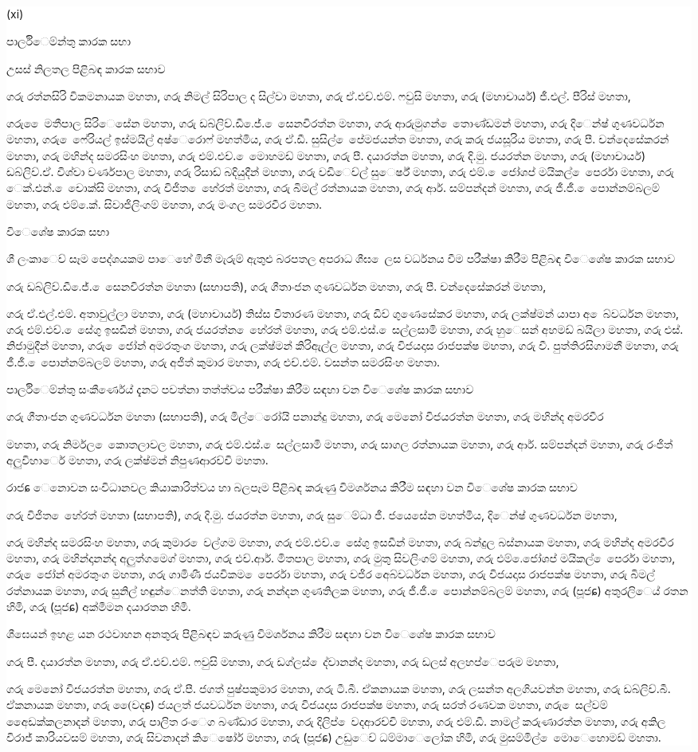 (xi)

පාර්ලිෙම්න්තු කාරක සභා

උසස් නිලතල පිළිබඳ කාරක සභාව

ගරු රත්නසිරි විකමනායක මහතා, ගරු නිමල් සිරිපාල ද සිල්වා මහතා, ගරු ඒ.එච්.එම්. ෆවුසි මහතා, ගරු (මහාචාර්ය) ජී.එල්. පීරිස් මහතා,

ගරු ෛමතීපාල සිරිෙසේන මහතා, ගරු ඩබ්ලිව්.ඩී.ෙජ්. ෙසෙනවිරත්න මහතා, ගරු ආරුමුගන් ෙතොණ්ඩමන් මහතා, ගරු දිෙන්ෂ් ගුණවර්ධන මහතා, ගරු ෙෆේරියල් ඉස්මයිල් අෂ්ෙරොෆ් මහත්මිය, ගරු ඒ.ඩී. සුසිල් ෙපේමජයන්ත මහතා, ගරු කරු ජයසූරිය මහතා, ගරු පී. චන්දෙසේකරන් මහතා, ගරු මහින්ද සමරසිංහ මහතා, ගරු එම්.එච්. ෙමොහමඩ් මහතා, ගරු පී. දයාරත්න මහතා, ගරු දි.මු. ජයරත්න මහතා, ගරු (මහාචාර්ය) ඩබ්ලිව්.ඒ. විශ්වා වර්ණපාල මහතා, ගරු රිසාඩ් බදියුදීන් මහතා, ගරු වඩිෙව්ල් සුෙර්ෂ් මහතා, ගරු එම්. ෙජෝශප් මයිකල් ෙපෙර්රා මහතා, ගරු ෙක්.එන්. ෙචොක්සි මහතා, ගරු විජිත ෙහේරත් මහතා, ගරු බිමල් රත්නායක මහතා, ගරු ආර්. සම්පන්දන් මහතා, ගරු ජී.ජී. ෙපොන්නම්බලම් මහතා, ගරු එම්.ෙක්. සිවාජිලිංගම් මහතා, ගරු මංගල සමරවීර මහතා.

විෙශේෂ කාරක සභා

ශී ලංකාෙව් සෑම පෙද්ශයකම පාෙහේ මිනී මැරුම් ඇතුළු බරපතල අපරාධ ශීඝ ෙලස වර්ධනය වීම පරීක්ෂා කිරීම පිළිබඳ විෙශේෂ කාරක සභාව

ගරු ඩබ්ලිව්.ඩී.ෙජ්. ෙසෙනවිරත්න මහතා (සභාපති), ගරු ගීතාංජන ගුණවර්ධන මහතා, ගරු පී. චන්දෙසේකරන් මහතා,

ගරු ඒ.එල්.එම්. අතාවුල්ලා මහතා, ගරු (මහාචාර්ය) තිස්ස විතාරණ මහතා, ගරු ඩිව් ගුණෙසේකර මහතා, ගරු ලක්ෂ්මන් යාපා අ ෙබ්වර්ධන මහතා, ගරු එම්.එච්. ෙසේගු ඉසඩීන් මහතා, ගරු ජයරත්න ෙහේරත් මහතා, ගරු එම්.එස්. ෙසල්ලසාමි මහතා, ගරු හුෙසන් අහමඩ් බයිලා මහතා, ගරු එස්. නිජාමුදීන් මහතා, ගරු ෙජෝන් අමරතුංග මහතා, ගරු ලක්ෂ්මන් කිරිඇල්ල මහතා, ගරු විජයදාස රාජපක්ෂ මහතා, ගරු වී. පුත්තිරසිගාමනී මහතා, ගරු ජී.ජී. ෙපොන්නම්බලම් මහතා, ගරු අජිත් කුමාර මහතා, ගරු එච්.එම්. වසන්ත සමරසිංහ මහතා.

පාර්ලිෙම්න්තු සංකීර්ණෙය් දැනට පවත්නා තත්ත්වය පරීක්ෂා කිරීම සඳහා වන විෙශේෂ කාරක සභාව

ගරු ගීතාංජන ගුණවර්ධන මහතා (සභාපති), ගරු මිල්ෙරෝයි පනාන්දු මහතා, ගරු මෙනෝ විජයරත්න මහතා, ගරු මහින්ද අමරවීර

මහතා, ගරු නිර්මල ෙකොතලාවල මහතා, ගරු එම්.එස්. ෙසල්ලසාමි මහතා, ගරු සාගල රත්නායක මහතා, ගරු ආර්. සම්පන්දන් මහතා, ගරු රංජිත් අලුවිහාෙර් මහතා, ගරු ලක්ෂ්මන් නිපුණආරච්චි මහතා.

රාජɕ ෙනොවන සංවිධානවල කියාකාරිත්වය හා බලපෑම පිළිබඳ කරුණු විමර්ශනය කිරීම සඳහා වන විෙශේෂ කාරක සභාව

ගරු විජිත ෙහේරත් මහතා (සභාපති), ගරු දි.මු. ජයරත්න මහතා, ගරු සුෙම්ධා ජී. ජයෙසේන මහත්මිය, දිෙන්ෂ් ගුණවර්ධන මහතා,

ගරු මහින්ද සමරසිංහ මහතා, ගරු කුමාර ෙවල්ගම මහතා, ගරු එම්.එච්. ෙසේගු ඉසඩීන් මහතා, ගරු බන්දුල බස්නායක මහතා, ගරු මහින්ද අමරවීර මහතා, ගරු මහින්දානන්ද අලුත්ගමෙග් මහතා, ගරු එච්.ආර්. මිතපාල මහතා, ගරු මුතු සිවලිංගම් මහතා, ගරු එම්.ෙජෝශප් මයිකල් ෙපෙර්රා මහතා, ගරු ෙජෝන් අමරතුංග මහතා, ගරු ගාමිණී ජයවිකම ෙපෙර්රා මහතා, ගරු වජිර අෙබ්වර්ධන මහතා, ගරු විජයදාස රාජපක්ෂ මහතා, ගරු බිමල් රත්නායක මහතා, ගරු සුනිල් හඳුන්ෙනත්ති මහතා, ගරු නන්දන ගුණතිලක මහතා, ගරු ජී.ජී. ෙපොන්නම්බලම් මහතා, ගරු (පූජɕ) අතුරලිෙය් රතන හිමි, ගරු (පූජɕ) අක්මීමන දයාරතන හිමි.

ශීඝෙයන් ඉහළ යන රථවාහන අනතුරු පිළිබඳව කරුණු විමර්ශනය කිරීම සඳහා වන විෙශේෂ කාරක සභාව

ගරු පී. දයාරත්න මහතා, ගරු ඒ.එච්.එම්. ෆවුසි මහතා, ගරු ඩග්ලස් ෙද්වානන්ද මහතා, ගරු ඩලස් අලහප්ෙපරුම මහතා,

ගරු මෙනෝ විජයරත්න මහතා, ගරු ඒ.පී. ජගත් පුෂ්පකුමාර මහතා, ගරු ටී.බී. ඒකනායක මහතා, ගරු ලසන්ත අලගියවන්න මහතා, ගරු ඩබ්ලිව්.බී. ඒකනායක මහතා, ගරු (ෛවදɕ) ජයලත් ජයවර්ධන මහතා, ගරු විජයදාස රාජපක්ෂ මහතා, ගරු සරත් රණවක මහතා, ගරු ෙසල්වම් අෛඩක්කලනාදන් මහතා, ගරු පාලිත රංෙග බණ්ඩාර මහතා, ගරු දිලිප් ෙවදආරච්චි මහතා, ගරු එම්.ඩී. නාමල් කරුණාරත්න මහතා, ගරු අකිල විරාජ් කාරියවසම් මහතා, ගරු සිවනාදන් කිෙෂෝර් මහතා, ගරු (පූජɕ) උඩුෙව් ධම්මාෙලෝක හිමි, ගරු මුසම්මිල් ෙමොෙහොමඩ් මහතා.
